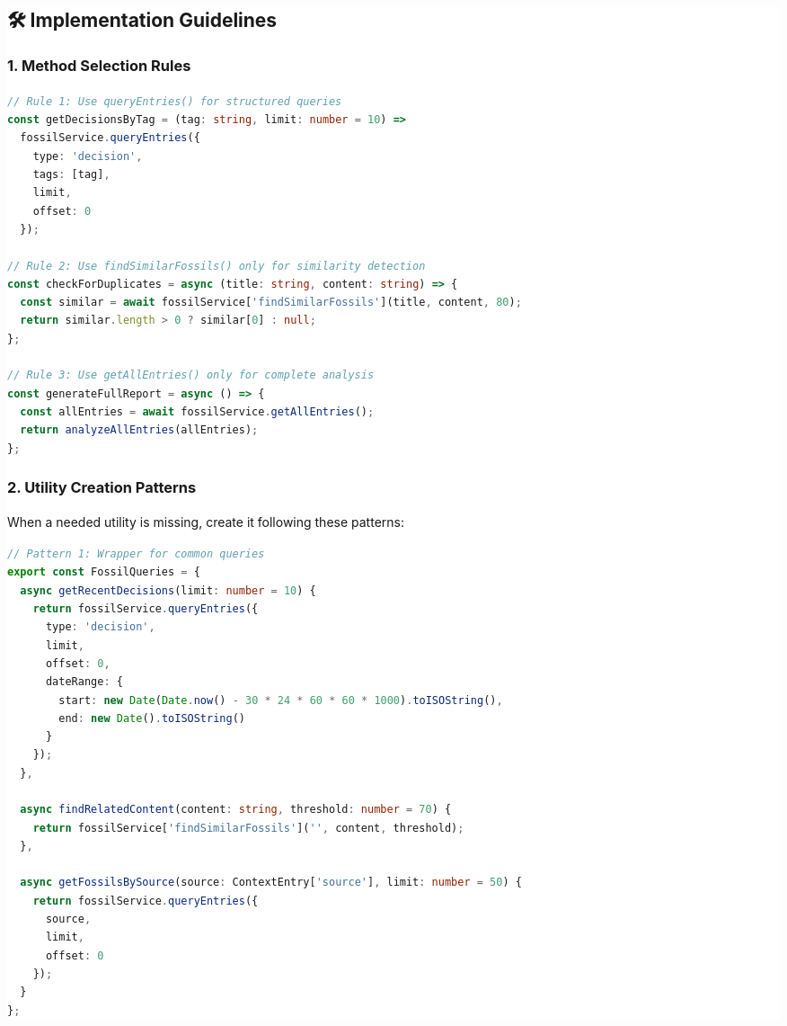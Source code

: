 ## 🛠️ Implementation Guidelines

### 1. Method Selection Rules

```typescript
// Rule 1: Use queryEntries() for structured queries
const getDecisionsByTag = (tag: string, limit: number = 10) =>
  fossilService.queryEntries({
    type: 'decision',
    tags: [tag],
    limit,
    offset: 0
  });

// Rule 2: Use findSimilarFossils() only for similarity detection
const checkForDuplicates = async (title: string, content: string) => {
  const similar = await fossilService['findSimilarFossils'](title, content, 80);
  return similar.length > 0 ? similar[0] : null;
};

// Rule 3: Use getAllEntries() only for complete analysis
const generateFullReport = async () => {
  const allEntries = await fossilService.getAllEntries();
  return analyzeAllEntries(allEntries);
};
```

### 2. Utility Creation Patterns

When a needed utility is missing, create it following these patterns:

```typescript
// Pattern 1: Wrapper for common queries
export const FossilQueries = {
  async getRecentDecisions(limit: number = 10) {
    return fossilService.queryEntries({
      type: 'decision',
      limit,
      offset: 0,
      dateRange: {
        start: new Date(Date.now() - 30 * 24 * 60 * 60 * 1000).toISOString(),
        end: new Date().toISOString()
      }
    });
  },

  async findRelatedContent(content: string, threshold: number = 70) {
    return fossilService['findSimilarFossils']('', content, threshold);
  },

  async getFossilsBySource(source: ContextEntry['source'], limit: number = 50) {
    return fossilService.queryEntries({
      source,
      limit,
      offset: 0
    });
  }
};
```
